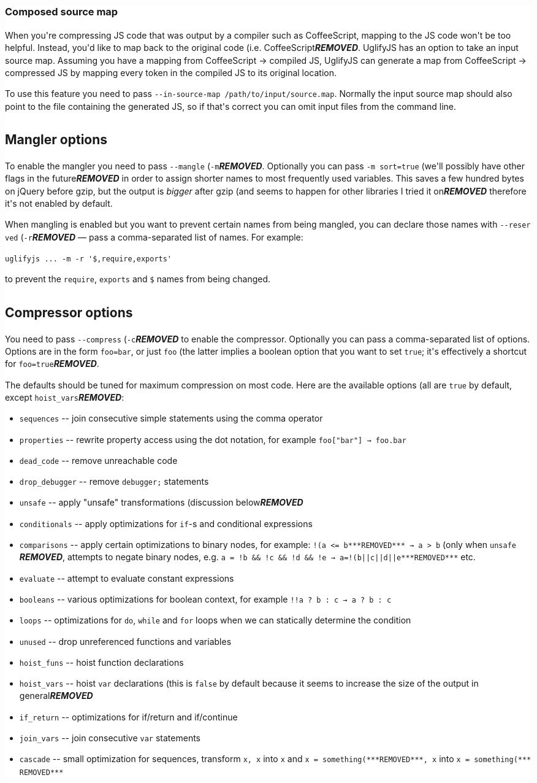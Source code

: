 ### Composed source map

When you're compressing JS code that was output by a compiler such as
CoffeeScript, mapping to the JS code won't be too helpful.  Instead, you'd
like to map back to the original code (i.e. CoffeeScript***REMOVED***.  UglifyJS has an
option to take an input source map.  Assuming you have a mapping from
CoffeeScript → compiled JS, UglifyJS can generate a map from CoffeeScript →
compressed JS by mapping every token in the compiled JS to its original
location.

To use this feature you need to pass `--in-source-map
/path/to/input/source.map`.  Normally the input source map should also point
to the file containing the generated JS, so if that's correct you can omit
input files from the command line.

## Mangler options

To enable the mangler you need to pass `--mangle` (`-m`***REMOVED***.  Optionally you
can pass `-m sort=true` (we'll possibly have other flags in the future***REMOVED*** in order
to assign shorter names to most frequently used variables.  This saves a few
hundred bytes on jQuery before gzip, but the output is _bigger_ after gzip
(and seems to happen for other libraries I tried it on***REMOVED*** therefore it's not
enabled by default.

When mangling is enabled but you want to prevent certain names from being
mangled, you can declare those names with `--reserved` (`-r`***REMOVED*** — pass a
comma-separated list of names.  For example:

    uglifyjs ... -m -r '$,require,exports'

to prevent the `require`, `exports` and `$` names from being changed.

## Compressor options

You need to pass `--compress` (`-c`***REMOVED*** to enable the compressor.  Optionally
you can pass a comma-separated list of options.  Options are in the form
`foo=bar`, or just `foo` (the latter implies a boolean option that you want
to set `true`; it's effectively a shortcut for `foo=true`***REMOVED***.

The defaults should be tuned for maximum compression on most code.  Here are
the available options (all are `true` by default, except `hoist_vars`***REMOVED***:

- `sequences` -- join consecutive simple statements using the comma operator
- `properties` -- rewrite property access using the dot notation, for
  example `foo["bar"] → foo.bar`
- `dead_code` -- remove unreachable code
- `drop_debugger` -- remove `debugger;` statements
- `unsafe` -- apply "unsafe" transformations (discussion below***REMOVED***
- `conditionals` -- apply optimizations for `if`-s and conditional
  expressions
- `comparisons` -- apply certain optimizations to binary nodes, for example:
  `!(a <= b***REMOVED*** → a > b` (only when `unsafe`***REMOVED***, attempts to negate binary nodes,
  e.g. `a = !b && !c && !d && !e → a=!(b||c||d||e***REMOVED***` etc.
- `evaluate` -- attempt to evaluate constant expressions
- `booleans` -- various optimizations for boolean context, for example `!!a
  ? b : c → a ? b : c`
- `loops` -- optimizations for `do`, `while` and `for` loops when we can
  statically determine the condition
- `unused` -- drop unreferenced functions and variables
- `hoist_funs` -- hoist function declarations
- `hoist_vars` -- hoist `var` declarations (this is `false` by default
  because it seems to increase the size of the output in general***REMOVED***
- `if_return` -- optimizations for if/return and if/continue
- `join_vars` -- join consecutive `var` statements
- `cascade` -- small optimization for sequences, transform `x, x` into `x`
  and `x = something(***REMOVED***, x` into `x = something(***REMOVED***`

  [acorn]: https://github.com/marijnh/acorn
  [source-map]: https://github.com/mozilla/source-map
  [sm-spec]: https://docs.google.com/document/d/1U1RGAehQwRypUTovF1KRlpiOFze0b-_2gc6fAH0KY0k/edit
  [codegen]: http://lisperator.net/uglifyjs/codegen
  [compressor]: http://lisperator.net/uglifyjs/compress